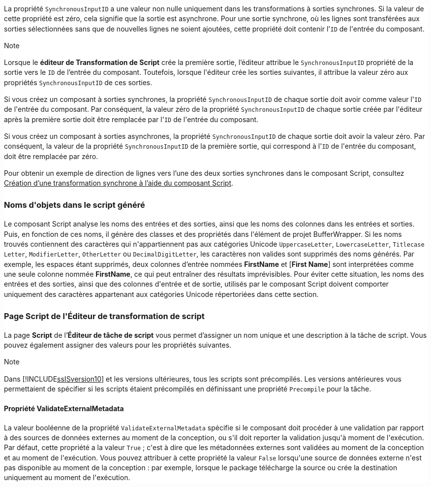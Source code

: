  La propriété `SynchronousInputID` a une valeur non nulle uniquement dans les transformations à sorties synchrones. Si la valeur de cette propriété est zéro, cela signifie que la sortie est asynchrone. Pour une sortie synchrone, où les lignes sont transférées aux sorties sélectionnées sans que de nouvelles lignes ne soient ajoutées, cette propriété doit contenir l'`ID` de l'entrée du composant.  
  
> [!NOTE]  
>  Lorsque le **éditeur de Transformation de Script** crée la première sortie, l’éditeur attribue le `SynchronousInputID` propriété de la sortie vers le `ID` de l’entrée du composant. Toutefois, lorsque l'éditeur crée les sorties suivantes, il attribue la valeur zéro aux propriétés `SynchronousInputID` de ces sorties.  
>   
>  Si vous créez un composant à sorties synchrones, la propriété `SynchronousInputID` de chaque sortie doit avoir comme valeur l'`ID` de l'entrée du composant. Par conséquent, la valeur zéro de la propriété `SynchronousInputID` de chaque sortie créée par l'éditeur après la première sortie doit être remplacée par l'`ID` de l'entrée du composant.  
>   
>  Si vous créez un composant à sorties asynchrones, la propriété `SynchronousInputID` de chaque sortie doit avoir la valeur zéro. Par conséquent, la valeur de la propriété `SynchronousInputID` de la première sortie, qui correspond à l'`ID` de l'entrée du composant, doit être remplacée par zéro.  
  
 Pour obtenir un exemple de direction de lignes vers l’une des deux sorties synchrones dans le composant Script, consultez [Création d’une transformation synchrone à l’aide du composant Script](../../extending-packages-scripting-data-flow-script-component-types/creating-a-synchronous-transformation-with-the-script-component.md).  
  
### <a name="object-names-in-generated-script"></a>Noms d'objets dans le script généré  
 Le composant Script analyse les noms des entrées et des sorties, ainsi que les noms des colonnes dans les entrées et sorties. Puis, en fonction de ces noms, il génère des classes et des propriétés dans l'élément de projet BufferWrapper. Si les noms trouvés contiennent des caractères qui n'appartiennent pas aux catégories Unicode `UppercaseLetter`, `LowercaseLetter`, `TitlecaseLetter`, `ModifierLetter`, `OtherLetter` ou `DecimalDigitLetter`, les caractères non valides sont supprimés des noms générés. Par exemple, les espaces étant supprimés, deux colonnes d’entrée nommées **FirstName** et [**First Name**] sont interprétées comme une seule colonne nommée **FirstName**, ce qui peut entraîner des résultats imprévisibles. Pour éviter cette situation, les noms des entrées et des sorties, ainsi que des colonnes d'entrée et de sortie, utilisés par le composant Script doivent comporter uniquement des caractères appartenant aux catégories Unicode répertoriées dans cette section.  
  
### <a name="script-page-of-the-script-transformation-editor"></a>Page Script de l'Éditeur de transformation de script  
 La page **Script** de l’**Éditeur de tâche de script** vous permet d’assigner un nom unique et une description à la tâche de script. Vous pouvez également assigner des valeurs pour les propriétés suivantes.  
  
> [!NOTE]  
>  Dans [!INCLUDE[ssISversion10](../../../includes/ssisversion10-md.md)] et les versions ultérieures, tous les scripts sont précompilés. Les versions antérieures vous permettaient de spécifier si les scripts étaient précompilés en définissant une propriété `Precompile` pour la tâche.  
  
#### <a name="validateexternalmetadata-property"></a>Propriété ValidateExternalMetadata  
 La valeur booléenne de la propriété `ValidateExternalMetadata` spécifie si le composant doit procéder à une validation par rapport à des sources de données externes au moment de la conception, ou s'il doit reporter la validation jusqu'à moment de l'exécution. Par défaut, cette propriété a la valeur `True` ; c'est à dire que les métadonnées externes sont validées au moment de la conception et au moment de l'exécution. Vous pouvez attribuer à cette propriété la valeur `False` lorsqu'une source de données externe n'est pas disponible au moment de la conception : par exemple, lorsque le package télécharge la source ou crée la destination uniquement au moment de l'exécution.  
  